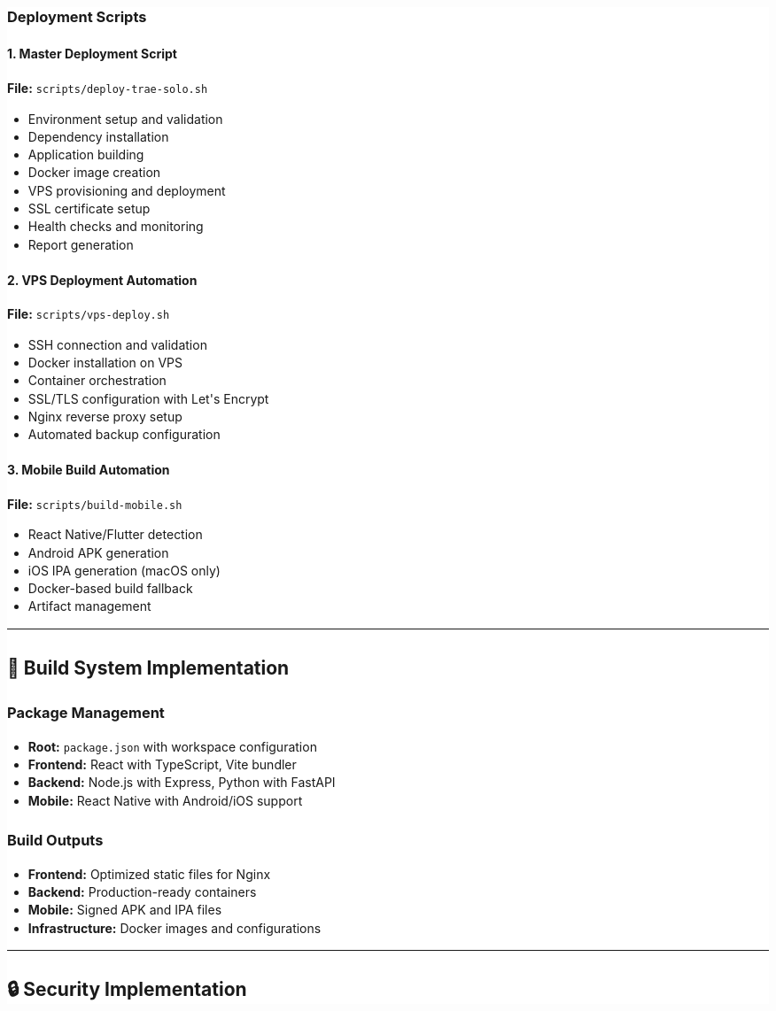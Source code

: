 ### Deployment Scripts

#### 1. Master Deployment Script
**File:** `scripts/deploy-trae-solo.sh`
- Environment setup and validation
- Dependency installation
- Application building
- Docker image creation
- VPS provisioning and deployment
- SSL certificate setup
- Health checks and monitoring
- Report generation

#### 2. VPS Deployment Automation
**File:** `scripts/vps-deploy.sh`
- SSH connection and validation
- Docker installation on VPS
- Container orchestration
- SSL/TLS configuration with Let's Encrypt
- Nginx reverse proxy setup
- Automated backup configuration

#### 3. Mobile Build Automation
**File:** `scripts/build-mobile.sh`
- React Native/Flutter detection
- Android APK generation
- iOS IPA generation (macOS only)
- Docker-based build fallback
- Artifact management

---

## 🔧 Build System Implementation

### Package Management
- **Root:** `package.json` with workspace configuration
- **Frontend:** React with TypeScript, Vite bundler
- **Backend:** Node.js with Express, Python with FastAPI
- **Mobile:** React Native with Android/iOS support

### Build Outputs
- **Frontend:** Optimized static files for Nginx
- **Backend:** Production-ready containers
- **Mobile:** Signed APK and IPA files
- **Infrastructure:** Docker images and configurations

---

## 🔒 Security Implementation
